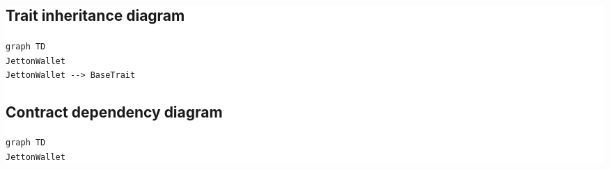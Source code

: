 ## Trait inheritance diagram

```mermaid
graph TD
JettonWallet
JettonWallet --> BaseTrait
```

## Contract dependency diagram

```mermaid
graph TD
JettonWallet
```
